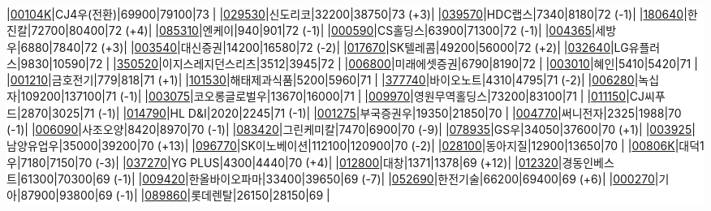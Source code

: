 |[00104K](https://finance.daum.net/quotes/A00104K)|CJ4우(전환)|69900|79100|73 |
|[029530](https://finance.daum.net/quotes/A029530)|신도리코|32200|38750|73 (+3)|
|[039570](https://finance.daum.net/quotes/A039570)|HDC랩스|7340|8180|72 (-1)|
|[180640](https://finance.daum.net/quotes/A180640)|한진칼|72700|80400|72 (+4)|
|[085310](https://finance.daum.net/quotes/A085310)|엔케이|940|901|72 (-1)|
|[000590](https://finance.daum.net/quotes/A000590)|CS홀딩스|63900|71300|72 (-1)|
|[004365](https://finance.daum.net/quotes/A004365)|세방우|6880|7840|72 (+3)|
|[003540](https://finance.daum.net/quotes/A003540)|대신증권|14200|16580|72 (-2)|
|[017670](https://finance.daum.net/quotes/A017670)|SK텔레콤|49200|56000|72 (+2)|
|[032640](https://finance.daum.net/quotes/A032640)|LG유플러스|9830|10590|72 |
|[350520](https://finance.daum.net/quotes/A350520)|이지스레지던스리츠|3512|3945|72 |
|[006800](https://finance.daum.net/quotes/A006800)|미래에셋증권|6790|8190|72 |
|[003010](https://finance.daum.net/quotes/A003010)|혜인|5410|5420|71 |
|[001210](https://finance.daum.net/quotes/A001210)|금호전기|779|818|71 (+1)|
|[101530](https://finance.daum.net/quotes/A101530)|해태제과식품|5200|5960|71 |
|[377740](https://finance.daum.net/quotes/A377740)|바이오노트|4310|4795|71 (-2)|
|[006280](https://finance.daum.net/quotes/A006280)|녹십자|109200|137100|71 (-1)|
|[003075](https://finance.daum.net/quotes/A003075)|코오롱글로벌우|13670|16000|71 |
|[009970](https://finance.daum.net/quotes/A009970)|영원무역홀딩스|73200|83100|71 |
|[011150](https://finance.daum.net/quotes/A011150)|CJ씨푸드|2870|3025|71 (-1)|
|[014790](https://finance.daum.net/quotes/A014790)|HL D&I|2020|2245|71 (-1)|
|[001275](https://finance.daum.net/quotes/A001275)|부국증권우|19350|21850|70 |
|[004770](https://finance.daum.net/quotes/A004770)|써니전자|2325|1988|70 (-1)|
|[006090](https://finance.daum.net/quotes/A006090)|사조오양|8420|8970|70 (-1)|
|[083420](https://finance.daum.net/quotes/A083420)|그린케미칼|7470|6900|70 (-9)|
|[078935](https://finance.daum.net/quotes/A078935)|GS우|34050|37600|70 (+1)|
|[003925](https://finance.daum.net/quotes/A003925)|남양유업우|35000|39200|70 (+13)|
|[096770](https://finance.daum.net/quotes/A096770)|SK이노베이션|112100|120900|70 (-2)|
|[028100](https://finance.daum.net/quotes/A028100)|동아지질|12900|13650|70 |
|[00806K](https://finance.daum.net/quotes/A00806K)|대덕1우|7180|7150|70 (-3)|
|[037270](https://finance.daum.net/quotes/A037270)|YG PLUS|4300|4440|70 (+4)|
|[012800](https://finance.daum.net/quotes/A012800)|대창|1371|1378|69 (+12)|
|[012320](https://finance.daum.net/quotes/A012320)|경동인베스트|61300|70300|69 (-1)|
|[009420](https://finance.daum.net/quotes/A009420)|한올바이오파마|33400|39650|69 (-7)|
|[052690](https://finance.daum.net/quotes/A052690)|한전기술|66200|69400|69 (+6)|
|[000270](https://finance.daum.net/quotes/A000270)|기아|87900|93800|69 (-1)|
|[089860](https://finance.daum.net/quotes/A089860)|롯데렌탈|26150|28150|69 |